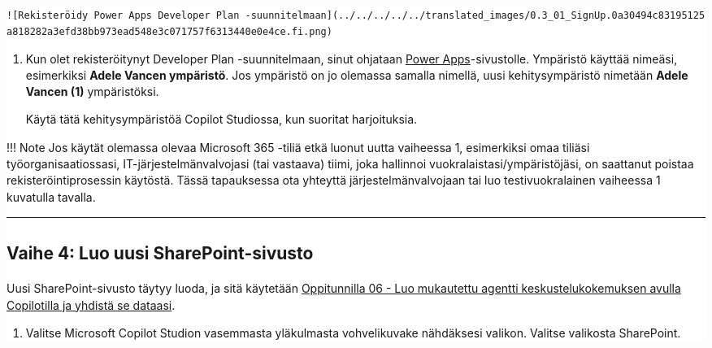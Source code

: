     ![Rekisteröidy Power Apps Developer Plan -suunnitelmaan](../../../../../translated_images/0.3_01_SignUp.0a30494c83195125a818282a3efd38bb973ead548e3c071757f6313440e0e4ce.fi.png)

1. Kun olet rekisteröitynyt Developer Plan -suunnitelmaan, sinut ohjataan [Power Apps](https://make.powerapps.com/)-sivustolle. Ympäristö käyttää nimeäsi, esimerkiksi **Adele Vancen ympäristö**. Jos ympäristö on jo olemassa samalla nimellä, uusi kehitysympäristö nimetään **Adele Vancen (1)** ympäristöksi.

    Käytä tätä kehitysympäristöä Copilot Studiossa, kun suoritat harjoituksia.

!!! Note
    Jos käytät olemassa olevaa Microsoft 365 -tiliä etkä luonut uutta vaiheessa 1, esimerkiksi omaa tiliäsi työorganisaatiossasi, IT-järjestelmänvalvojasi (tai vastaava) tiimi, joka hallinnoi vuokralaistasi/ympäristöjäsi, on saattanut poistaa rekisteröintiprosessin käytöstä. Tässä tapauksessa ota yhteyttä järjestelmänvalvojaan tai luo testivuokralainen vaiheessa 1 kuvatulla tavalla.

---

## Vaihe 4: Luo uusi SharePoint-sivusto

Uusi SharePoint-sivusto täytyy luoda, ja sitä käytetään [Oppitunnilla 06 - Luo mukautettu agentti keskustelukokemuksen avulla Copilotilla ja yhdistä se dataasi](../06-create-agent-from-conversation/README.md#62-add-an-internal-knowledge-source-using-a-sharepoint-site).

1. Valitse Microsoft Copilot Studion vasemmasta yläkulmasta vohvelikuvake nähdäksesi valikon. Valitse valikosta SharePoint.
